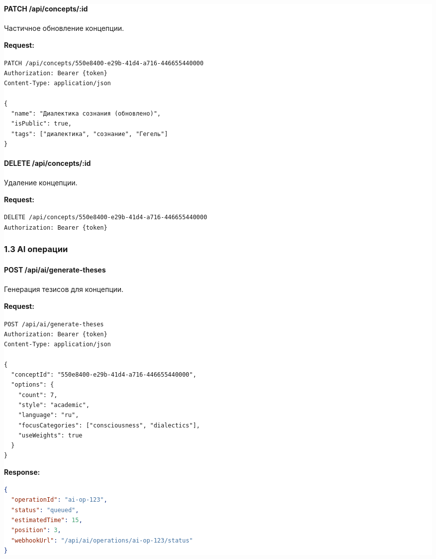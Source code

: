 #### PATCH /api/concepts/:id
Частичное обновление концепции.

**Request:**
```http
PATCH /api/concepts/550e8400-e29b-41d4-a716-446655440000
Authorization: Bearer {token}
Content-Type: application/json

{
  "name": "Диалектика сознания (обновлено)",
  "isPublic": true,
  "tags": ["диалектика", "сознание", "Гегель"]
}
```

#### DELETE /api/concepts/:id
Удаление концепции.

**Request:**
```http
DELETE /api/concepts/550e8400-e29b-41d4-a716-446655440000
Authorization: Bearer {token}
```

### 1.3 AI операции

#### POST /api/ai/generate-theses
Генерация тезисов для концепции.

**Request:**
```http
POST /api/ai/generate-theses
Authorization: Bearer {token}
Content-Type: application/json

{
  "conceptId": "550e8400-e29b-41d4-a716-446655440000",
  "options": {
    "count": 7,
    "style": "academic",
    "language": "ru",
    "focusCategories": ["consciousness", "dialectics"],
    "useWeights": true
  }
}
```

**Response:**
```json
{
  "operationId": "ai-op-123",
  "status": "queued",
  "estimatedTime": 15,
  "position": 3,
  "webhookUrl": "/api/ai/operations/ai-op-123/status"
}
```
